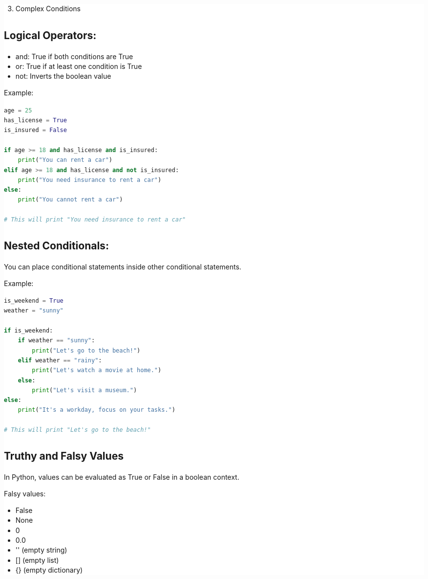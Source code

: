 3. Complex Conditions

## Logical Operators:
- and: True if both conditions are True
- or: True if at least one condition is True
- not: Inverts the boolean value

Example:
```python
age = 25
has_license = True
is_insured = False

if age >= 18 and has_license and is_insured:
    print("You can rent a car")
elif age >= 18 and has_license and not is_insured:
    print("You need insurance to rent a car")
else:
    print("You cannot rent a car")

# This will print "You need insurance to rent a car"
```

## Nested Conditionals:
You can place conditional statements inside other conditional statements.

Example:
```python
is_weekend = True
weather = "sunny"

if is_weekend:
    if weather == "sunny":
        print("Let's go to the beach!")
    elif weather == "rainy":
        print("Let's watch a movie at home.")
    else:
        print("Let's visit a museum.")
else:
    print("It's a workday, focus on your tasks.")

# This will print "Let's go to the beach!"
```

## Truthy and Falsy Values

In Python, values can be evaluated as True or False in a boolean context.

Falsy values:
- False
- None
- 0
- 0.0
- '' (empty string)
- [] (empty list)
- {} (empty dictionary)
